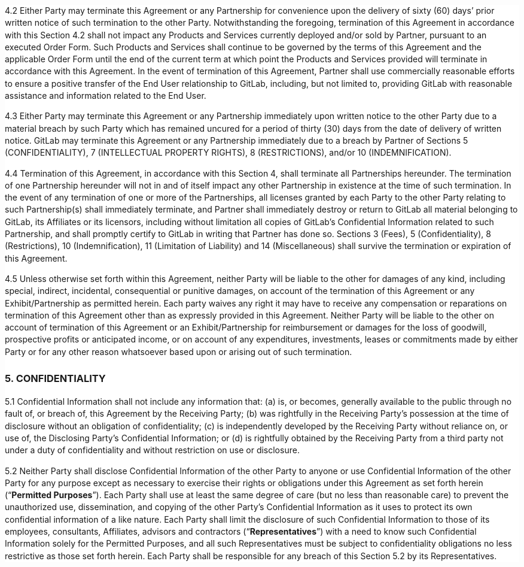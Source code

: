 4.2 Either Party may terminate this Agreement or any Partnership for convenience upon the delivery of sixty (60) days’ prior written notice of such termination to the other Party. Notwithstanding the foregoing, termination of this Agreement in accordance with this Section 4.2 shall not impact any Products and Services currently deployed and/or sold by Partner, pursuant to an executed Order Form. Such Products and Services shall continue to be governed by the terms of this Agreement and the applicable Order Form until the end of the current term at which point the Products and Services provided will terminate in accordance with this Agreement. In the event of termination of this Agreement, Partner shall use commercially reasonable efforts to ensure a positive transfer of the End User relationship to GitLab, including, but not limited to, providing GitLab with reasonable assistance and information related to the End User.

4.3 Either Party may terminate this Agreement or any Partnership immediately upon written notice to the other Party due to a material breach by such Party which has remained uncured for a period of thirty (30) days from the date of delivery of written notice. GitLab may terminate this Agreement or any Partnership immediately due to a breach by Partner of Sections 5 (CONFIDENTIALITY), 7 (INTELLECTUAL PROPERTY RIGHTS), 8 (RESTRICTIONS), and/or 10 (INDEMNIFICATION).

4.4 Termination of this Agreement, in accordance with this Section 4, shall terminate all Partnerships hereunder. The termination of one Partnership hereunder will not in and of itself impact any other Partnership in existence at the time of such termination. In the event of any termination of one or more of the Partnerships, all licenses granted by each Party to the other Party relating to such Partnership(s) shall immediately terminate, and Partner shall immediately destroy or return to GitLab all material belonging to GitLab, its Affiliates or its licensors, including without limitation all copies of GitLab’s Confidential Information related to such Partnership, and shall promptly certify to GitLab in writing that Partner has done so. Sections 3 (Fees), 5 (Confidentiality), 8 (Restrictions), 10 (Indemnification), 11 (Limitation of Liability) and 14 (Miscellaneous) shall survive the termination or expiration of this Agreement.

4.5 Unless otherwise set forth within this Agreement, neither Party will be liable to the other for damages of any kind, including special, indirect, incidental, consequential or punitive damages, on account of the termination of this Agreement or any Exhibit/Partnership as permitted herein. Each party waives any right it may have to receive any compensation or reparations on termination of this Agreement other than as expressly provided in this Agreement. Neither Party will be liable to the other on account of termination of this Agreement or an Exhibit/Partnership for reimbursement or damages for the loss of goodwill, prospective profits or anticipated income, or on account of any expenditures, investments, leases or commitments made by either Party or for any other reason whatsoever based upon or arising out of such termination.

### 5. CONFIDENTIALITY

5.1 Confidential Information shall not include any information that: (a) is, or becomes, generally available to the public through no fault of, or breach of, this Agreement by the Receiving Party; (b) was rightfully in the Receiving Party’s possession at the time of disclosure without an obligation of confidentiality; (c) is independently developed by the Receiving Party without reliance on, or use of, the Disclosing Party’s Confidential Information; or (d) is rightfully obtained by the Receiving Party from a third party not under a duty of confidentiality and without restriction on use or disclosure.

5.2 Neither Party shall disclose Confidential Information of the other Party to anyone or use Confidential Information of the other Party for any purpose except as necessary to exercise their rights or obligations under this Agreement as set forth herein (“**Permitted Purposes**”). Each Party shall use at least the same degree of care (but no less than reasonable care) to prevent the unauthorized use, dissemination, and copying of the other Party’s Confidential Information as it uses to protect its own confidential information of a like nature. Each Party shall limit the disclosure of such Confidential Information to those of its employees, consultants, Affiliates, advisors and contractors (“**Representatives**”) with a need to know such Confidential Information solely for the Permitted Purposes, and all such Representatives must be subject to confidentiality obligations no less restrictive as those set forth herein. Each Party shall be responsible for any breach of this Section 5.2 by its Representatives.
